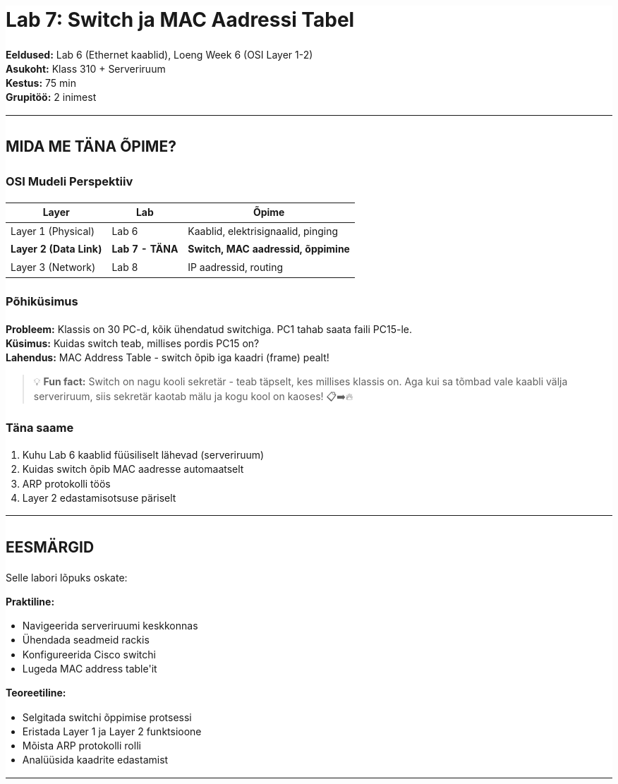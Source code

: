 # Lab 7: Switch ja MAC Aadressi Tabel

**Eeldused:** Lab 6 (Ethernet kaablid), Loeng Week 6 (OSI Layer 1-2)  
**Asukoht:** Klass 310 + Serveriruum  
**Kestus:** 75 min  
**Grupitöö:** 2 inimest

---

## MIDA ME TÄNA ÕPIME?

### OSI Mudeli Perspektiiv

| Layer | Lab | Õpime |
|-------|-----|-------|
| Layer 1 (Physical) | Lab 6 | Kaablid, elektrisignaalid, pinging |
| **Layer 2 (Data Link)** | **Lab 7 - TÄNA** | **Switch, MAC aadressid, õppimine** |
| Layer 3 (Network) | Lab 8 | IP aadressid, routing |

### Põhiküsimus

**Probleem:** Klassis on 30 PC-d, kõik ühendatud switchiga. PC1 tahab saata faili PC15-le.  
**Küsimus:** Kuidas switch teab, millises pordis PC15 on?  
**Lahendus:** MAC Address Table - switch õpib iga kaadri (frame) pealt!

> 💡 **Fun fact:** Switch on nagu kooli sekretär - teab täpselt, kes millises klassis on. Aga kui sa tõmbad vale kaabli välja serveriruum, siis sekretär kaotab mälu ja kogu kool on kaoses! 📋➡️🔥

### Täna saame

1. Kuhu Lab 6 kaablid füüsiliselt lähevad (serveriruum)
2. Kuidas switch õpib MAC aadresse automaatselt
3. ARP protokolli töös
4. Layer 2 edastamisotsuse päriselt

---

## EESMÄRGID

Selle labori lõpuks oskate:

**Praktiline:**
- Navigeerida serveriruumi keskkonnas
- Ühendada seadmeid rackis
- Konfigureerida Cisco switchi
- Lugeda MAC address table'it

**Teoreetiline:**
- Selgitada switchi õppimise protsessi
- Eristada Layer 1 ja Layer 2 funktsioone
- Mõista ARP protokolli rolli
- Analüüsida kaadrite edastamist

---